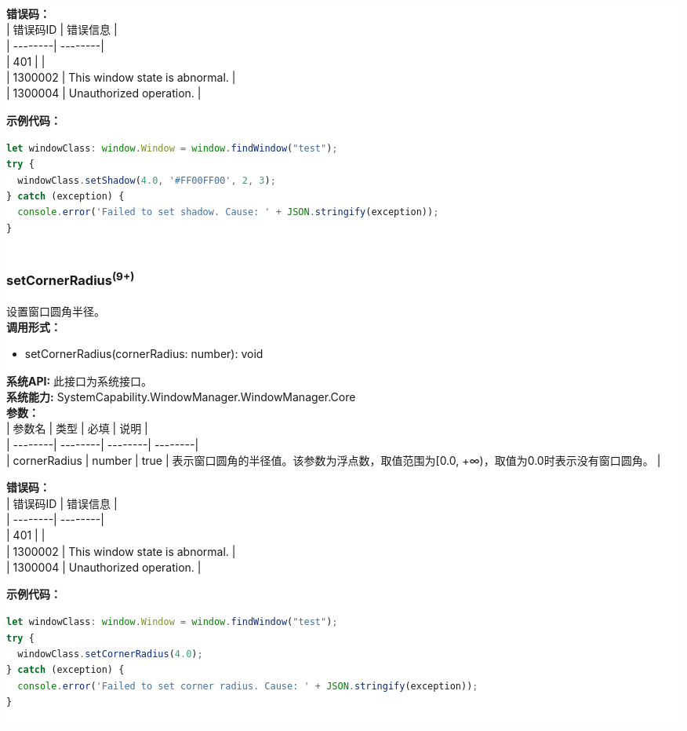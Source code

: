  **错误码：**     
| 错误码ID | 错误信息 |  
| --------| --------|  
| 401 |  |  
| 1300002 | This window state is abnormal. |  
| 1300004 | Unauthorized operation. |  
    
 **示例代码：**   
```ts    
let windowClass: window.Window = window.findWindow("test");  
try {  
  windowClass.setShadow(4.0, '#FF00FF00', 2, 3);  
} catch (exception) {  
  console.error('Failed to set shadow. Cause: ' + JSON.stringify(exception));  
}  
    
```    
  
    
### setCornerRadius<sup>(9+)</sup>    
设置窗口圆角半径。  
 **调用形式：**     
- setCornerRadius(cornerRadius: number): void  
  
 **系统API:**  此接口为系统接口。  
 **系统能力:**  SystemCapability.WindowManager.WindowManager.Core    
 **参数：**     
| 参数名 | 类型 | 必填 | 说明 |  
| --------| --------| --------| --------|  
| cornerRadius | number | true | 表示窗口圆角的半径值。该参数为浮点数，取值范围为[0.0, +∞)，取值为0.0时表示没有窗口圆角。 |  
    
    
 **错误码：**     
| 错误码ID | 错误信息 |  
| --------| --------|  
| 401 |  |  
| 1300002 | This window state is abnormal. |  
| 1300004 | Unauthorized operation. |  
    
 **示例代码：**   
```ts    
let windowClass: window.Window = window.findWindow("test");  
try {  
  windowClass.setCornerRadius(4.0);  
} catch (exception) {  
  console.error('Failed to set corner radius. Cause: ' + JSON.stringify(exception));  
}  
    
```    
  